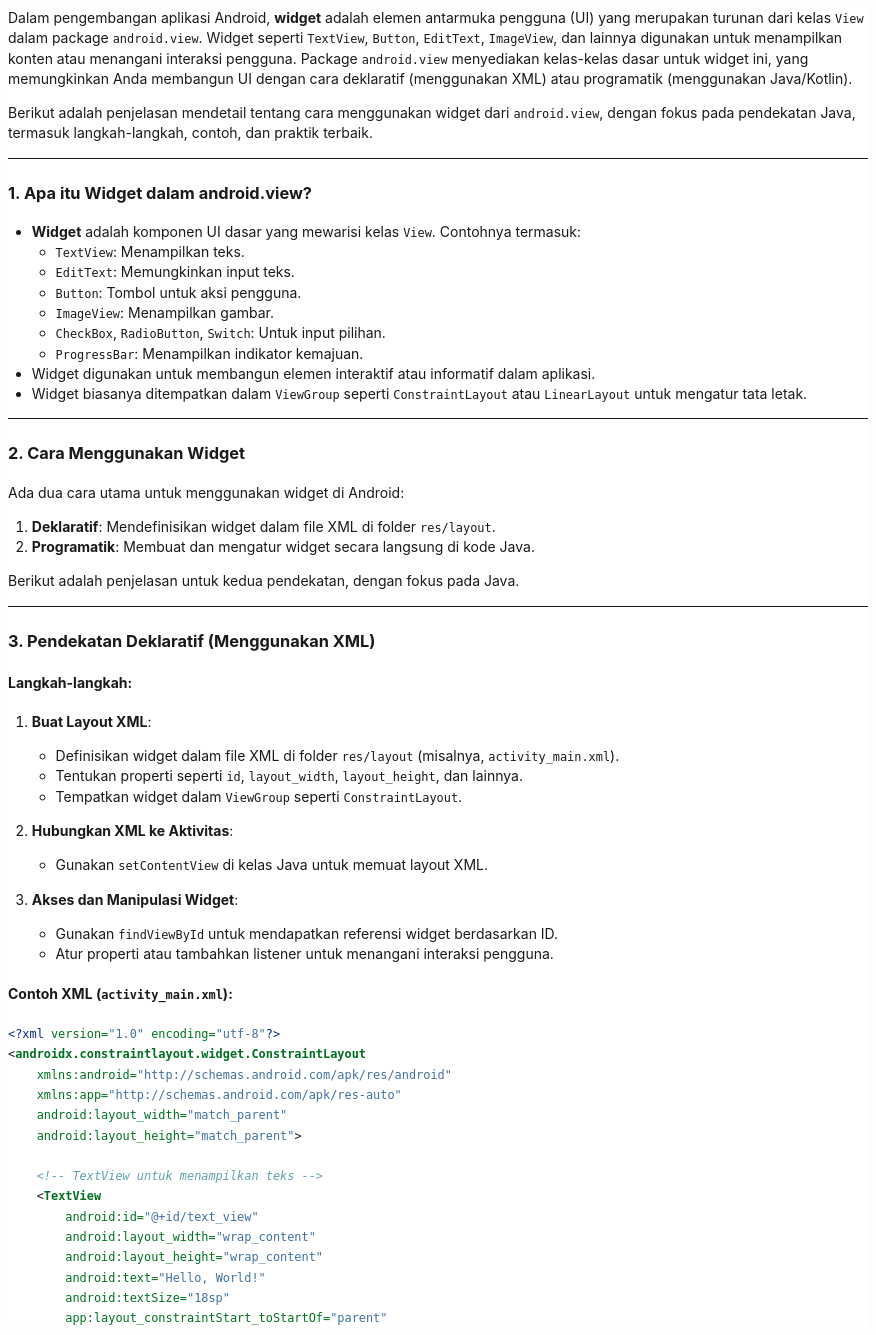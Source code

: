 Dalam pengembangan aplikasi Android, **widget** adalah elemen antarmuka pengguna (UI) yang merupakan turunan dari kelas `View` dalam package `android.view`. Widget seperti `TextView`, `Button`, `EditText`, `ImageView`, dan lainnya digunakan untuk menampilkan konten atau menangani interaksi pengguna. Package `android.view` menyediakan kelas-kelas dasar untuk widget ini, yang memungkinkan Anda membangun UI dengan cara deklaratif (menggunakan XML) atau programatik (menggunakan Java/Kotlin).

Berikut adalah penjelasan mendetail tentang cara menggunakan widget dari `android.view`, dengan fokus pada pendekatan Java, termasuk langkah-langkah, contoh, dan praktik terbaik.

---

### **1. Apa itu Widget dalam android.view?**
- **Widget** adalah komponen UI dasar yang mewarisi kelas `View`. Contohnya termasuk:
  - `TextView`: Menampilkan teks.
  - `EditText`: Memungkinkan input teks.
  - `Button`: Tombol untuk aksi pengguna.
  - `ImageView`: Menampilkan gambar.
  - `CheckBox`, `RadioButton`, `Switch`: Untuk input pilihan.
  - `ProgressBar`: Menampilkan indikator kemajuan.
- Widget digunakan untuk membangun elemen interaktif atau informatif dalam aplikasi.
- Widget biasanya ditempatkan dalam `ViewGroup` seperti `ConstraintLayout` atau `LinearLayout` untuk mengatur tata letak.

---

### **2. Cara Menggunakan Widget**
Ada dua cara utama untuk menggunakan widget di Android:
1. **Deklaratif**: Mendefinisikan widget dalam file XML di folder `res/layout`.
2. **Programatik**: Membuat dan mengatur widget secara langsung di kode Java.

Berikut adalah penjelasan untuk kedua pendekatan, dengan fokus pada Java.

---

### **3. Pendekatan Deklaratif (Menggunakan XML)**

#### **Langkah-langkah**:
1. **Buat Layout XML**:
   - Definisikan widget dalam file XML di folder `res/layout` (misalnya, `activity_main.xml`).
   - Tentukan properti seperti `id`, `layout_width`, `layout_height`, dan lainnya.
   - Tempatkan widget dalam `ViewGroup` seperti `ConstraintLayout`.

2. **Hubungkan XML ke Aktivitas**:
   - Gunakan `setContentView` di kelas Java untuk memuat layout XML.

3. **Akses dan Manipulasi Widget**:
   - Gunakan `findViewById` untuk mendapatkan referensi widget berdasarkan ID.
   - Atur properti atau tambahkan listener untuk menangani interaksi pengguna.

#### **Contoh XML (`activity_main.xml`)**:
```xml
<?xml version="1.0" encoding="utf-8"?>
<androidx.constraintlayout.widget.ConstraintLayout
    xmlns:android="http://schemas.android.com/apk/res/android"
    xmlns:app="http://schemas.android.com/apk/res-auto"
    android:layout_width="match_parent"
    android:layout_height="match_parent">

    <!-- TextView untuk menampilkan teks -->
    <TextView
        android:id="@+id/text_view"
        android:layout_width="wrap_content"
        android:layout_height="wrap_content"
        android:text="Hello, World!"
        android:textSize="18sp"
        app:layout_constraintStart_toStartOf="parent"
```